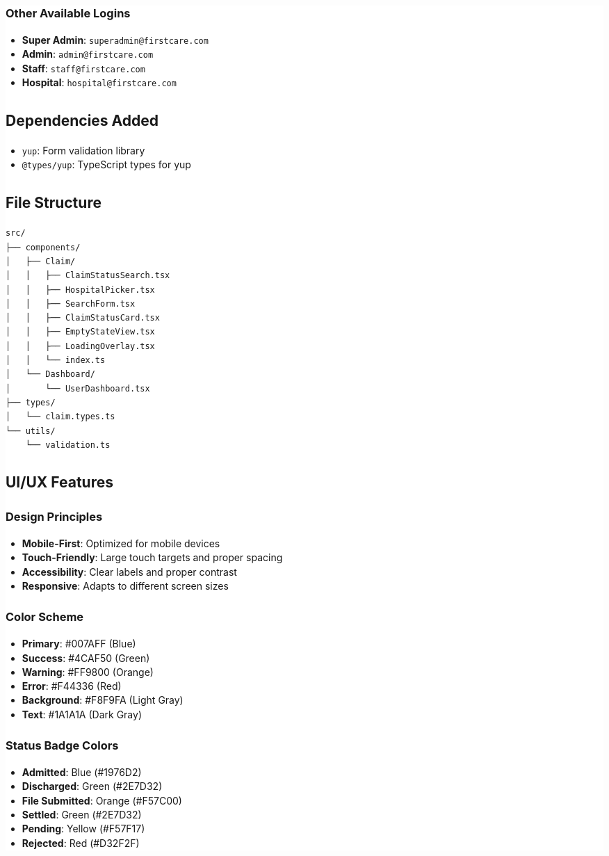 ### Other Available Logins
- **Super Admin**: `superadmin@firstcare.com`
- **Admin**: `admin@firstcare.com`
- **Staff**: `staff@firstcare.com`
- **Hospital**: `hospital@firstcare.com`

## Dependencies Added

- `yup`: Form validation library
- `@types/yup`: TypeScript types for yup

## File Structure

```
src/
├── components/
│   ├── Claim/
│   │   ├── ClaimStatusSearch.tsx
│   │   ├── HospitalPicker.tsx
│   │   ├── SearchForm.tsx
│   │   ├── ClaimStatusCard.tsx
│   │   ├── EmptyStateView.tsx
│   │   ├── LoadingOverlay.tsx
│   │   └── index.ts
│   └── Dashboard/
│       └── UserDashboard.tsx
├── types/
│   └── claim.types.ts
└── utils/
    └── validation.ts
```

## UI/UX Features

### Design Principles
- **Mobile-First**: Optimized for mobile devices
- **Touch-Friendly**: Large touch targets and proper spacing
- **Accessibility**: Clear labels and proper contrast
- **Responsive**: Adapts to different screen sizes

### Color Scheme
- **Primary**: #007AFF (Blue)
- **Success**: #4CAF50 (Green)
- **Warning**: #FF9800 (Orange)
- **Error**: #F44336 (Red)
- **Background**: #F8F9FA (Light Gray)
- **Text**: #1A1A1A (Dark Gray)

### Status Badge Colors
- **Admitted**: Blue (#1976D2)
- **Discharged**: Green (#2E7D32)
- **File Submitted**: Orange (#F57C00)
- **Settled**: Green (#2E7D32)
- **Pending**: Yellow (#F57F17)
- **Rejected**: Red (#D32F2F)
